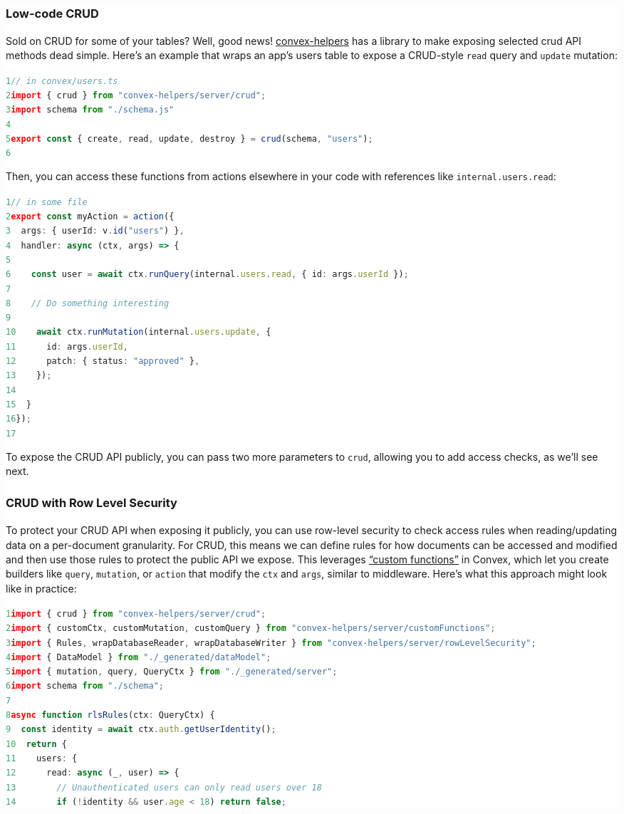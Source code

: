 ### Low-code CRUD

Sold on CRUD for some of your tables? Well, good news! [convex-helpers](https://github.com/get-convex/convex-helpers/tree/18cb4a193690d546caefaaac12cf29bdb7c3614c/packages/convex-helpers#crud-utilities) has a library to make exposing selected crud API methods dead simple. Here’s an example that wraps an app’s users table to expose a CRUD-style `read` query and `update` mutation:

```ts
1// in convex/users.ts
2import { crud } from "convex-helpers/server/crud";
3import schema from "./schema.js"
4
5export const { create, read, update, destroy } = crud(schema, "users");
6
```

Then, you can access these functions from actions elsewhere in your code with references like `internal.users.read`:

```ts
1// in some file
2export const myAction = action({
3  args: { userId: v.id("users") },
4  handler: async (ctx, args) => {
5
6    const user = await ctx.runQuery(internal.users.read, { id: args.userId });
7
8    // Do something interesting
9
10    await ctx.runMutation(internal.users.update, {
11      id: args.userId,
12      patch: { status: "approved" },
13    });
14
15  }
16});
17
```

To expose the CRUD API publicly, you can pass two more parameters to `crud`, allowing you to add access checks, as we’ll see next.

### CRUD with Row Level Security

To protect your CRUD API when exposing it publicly, you can use row-level security to check access rules when reading/updating data on a per-document granularity. For CRUD, this means we can define rules for how documents can be accessed and modified and then use those rules to protect the public API we expose. This leverages [“custom functions”](https://stack.convex.dev/custom-functions) in Convex, which let you create builders like `query`, `mutation`, or `action` that modify the `ctx` and `args`, similar to middleware. Here’s what this approach might look like in practice:

```ts
1import { crud } from "convex-helpers/server/crud";
2import { customCtx, customMutation, customQuery } from "convex-helpers/server/customFunctions";
3import { Rules, wrapDatabaseReader, wrapDatabaseWriter } from "convex-helpers/server/rowLevelSecurity";
4import { DataModel } from "./_generated/dataModel";
5import { mutation, query, QueryCtx } from "./_generated/server";
6import schema from "./schema";
7
8async function rlsRules(ctx: QueryCtx) {
9  const identity = await ctx.auth.getUserIdentity();
10  return {
11    users: {
12      read: async (_, user) => {
13        // Unauthenticated users can only read users over 18
14        if (!identity && user.age < 18) return false;
```